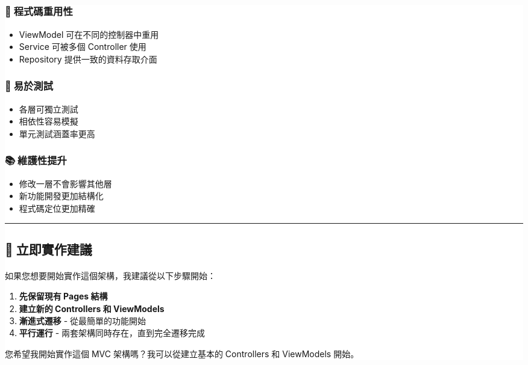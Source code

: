 ### 🔧 **程式碼重用性**
- ViewModel 可在不同的控制器中重用
- Service 可被多個 Controller 使用
- Repository 提供一致的資料存取介面

### 🧪 **易於測試**
- 各層可獨立測試
- 相依性容易模擬
- 單元測試涵蓋率更高

### 📚 **維護性提升**
- 修改一層不會影響其他層
- 新功能開發更加結構化
- 程式碼定位更加精確

---

## 🚀 立即實作建議

如果您想要開始實作這個架構，我建議從以下步驟開始：

1. **先保留現有 Pages 結構**
2. **建立新的 Controllers 和 ViewModels**
3. **漸進式遷移** - 從最簡單的功能開始
4. **平行運行** - 兩套架構同時存在，直到完全遷移完成

您希望我開始實作這個 MVC 架構嗎？我可以從建立基本的 Controllers 和 ViewModels 開始。

